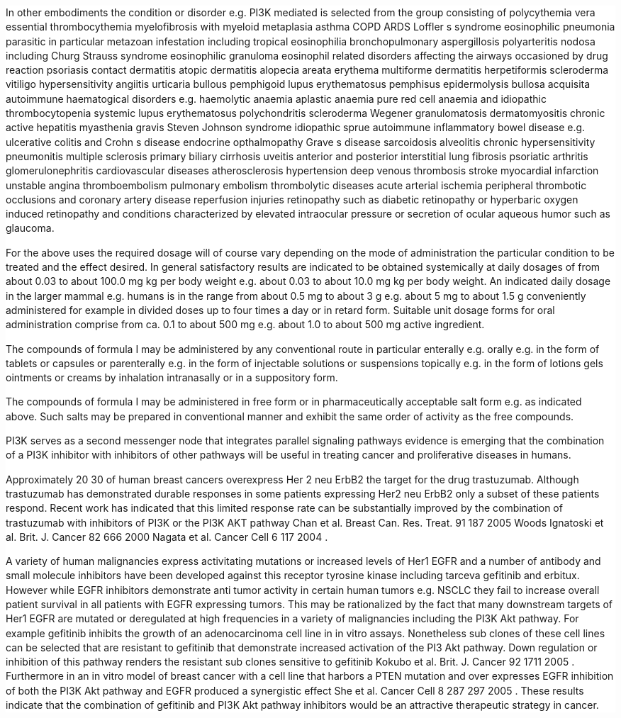 In other embodiments the condition or disorder e.g. PI3K mediated is selected from the group consisting of polycythemia vera essential thrombocythemia myelofibrosis with myeloid metaplasia asthma COPD ARDS Loffler s syndrome eosinophilic pneumonia parasitic in particular metazoan infestation including tropical eosinophilia bronchopulmonary aspergillosis polyarteritis nodosa including Churg Strauss syndrome eosinophilic granuloma eosinophil related disorders affecting the airways occasioned by drug reaction psoriasis contact dermatitis atopic dermatitis alopecia areata erythema multiforme dermatitis herpetiformis scleroderma vitiligo hypersensitivity angiitis urticaria bullous pemphigoid lupus erythematosus pemphisus epidermolysis bullosa acquisita autoimmune haematogical disorders e.g. haemolytic anaemia aplastic anaemia pure red cell anaemia and idiopathic thrombocytopenia systemic lupus erythematosus polychondritis scleroderma Wegener granulomatosis dermatomyositis chronic active hepatitis myasthenia gravis Steven Johnson syndrome idiopathic sprue autoimmune inflammatory bowel disease e.g. ulcerative colitis and Crohn s disease endocrine opthalmopathy Grave s disease sarcoidosis alveolitis chronic hypersensitivity pneumonitis multiple sclerosis primary biliary cirrhosis uveitis anterior and posterior interstitial lung fibrosis psoriatic arthritis glomerulonephritis cardiovascular diseases atherosclerosis hypertension deep venous thrombosis stroke myocardial infarction unstable angina thromboembolism pulmonary embolism thrombolytic diseases acute arterial ischemia peripheral thrombotic occlusions and coronary artery disease reperfusion injuries retinopathy such as diabetic retinopathy or hyperbaric oxygen induced retinopathy and conditions characterized by elevated intraocular pressure or secretion of ocular aqueous humor such as glaucoma.

For the above uses the required dosage will of course vary depending on the mode of administration the particular condition to be treated and the effect desired. In general satisfactory results are indicated to be obtained systemically at daily dosages of from about 0.03 to about 100.0 mg kg per body weight e.g. about 0.03 to about 10.0 mg kg per body weight. An indicated daily dosage in the larger mammal e.g. humans is in the range from about 0.5 mg to about 3 g e.g. about 5 mg to about 1.5 g conveniently administered for example in divided doses up to four times a day or in retard form. Suitable unit dosage forms for oral administration comprise from ca. 0.1 to about 500 mg e.g. about 1.0 to about 500 mg active ingredient.

The compounds of formula I may be administered by any conventional route in particular enterally e.g. orally e.g. in the form of tablets or capsules or parenterally e.g. in the form of injectable solutions or suspensions topically e.g. in the form of lotions gels ointments or creams by inhalation intranasally or in a suppository form.

The compounds of formula I may be administered in free form or in pharmaceutically acceptable salt form e.g. as indicated above. Such salts may be prepared in conventional manner and exhibit the same order of activity as the free compounds.

PI3K serves as a second messenger node that integrates parallel signaling pathways evidence is emerging that the combination of a PI3K inhibitor with inhibitors of other pathways will be useful in treating cancer and proliferative diseases in humans.

Approximately 20 30 of human breast cancers overexpress Her 2 neu ErbB2 the target for the drug trastuzumab. Although trastuzumab has demonstrated durable responses in some patients expressing Her2 neu ErbB2 only a subset of these patients respond. Recent work has indicated that this limited response rate can be substantially improved by the combination of trastuzumab with inhibitors of PI3K or the PI3K AKT pathway Chan et al. Breast Can. Res. Treat. 91 187 2005 Woods Ignatoski et al. Brit. J. Cancer 82 666 2000 Nagata et al. Cancer Cell 6 117 2004 .

A variety of human malignancies express activitating mutations or increased levels of Her1 EGFR and a number of antibody and small molecule inhibitors have been developed against this receptor tyrosine kinase including tarceva gefitinib and erbitux. However while EGFR inhibitors demonstrate anti tumor activity in certain human tumors e.g. NSCLC they fail to increase overall patient survival in all patients with EGFR expressing tumors. This may be rationalized by the fact that many downstream targets of Her1 EGFR are mutated or deregulated at high frequencies in a variety of malignancies including the PI3K Akt pathway. For example gefitinib inhibits the growth of an adenocarcinoma cell line in in vitro assays. Nonetheless sub clones of these cell lines can be selected that are resistant to gefitinib that demonstrate increased activation of the PI3 Akt pathway. Down regulation or inhibition of this pathway renders the resistant sub clones sensitive to gefitinib Kokubo et al. Brit. J. Cancer 92 1711 2005 . Furthermore in an in vitro model of breast cancer with a cell line that harbors a PTEN mutation and over expresses EGFR inhibition of both the PI3K Akt pathway and EGFR produced a synergistic effect She et al. Cancer Cell 8 287 297 2005 . These results indicate that the combination of gefitinib and PI3K Akt pathway inhibitors would be an attractive therapeutic strategy in cancer.
